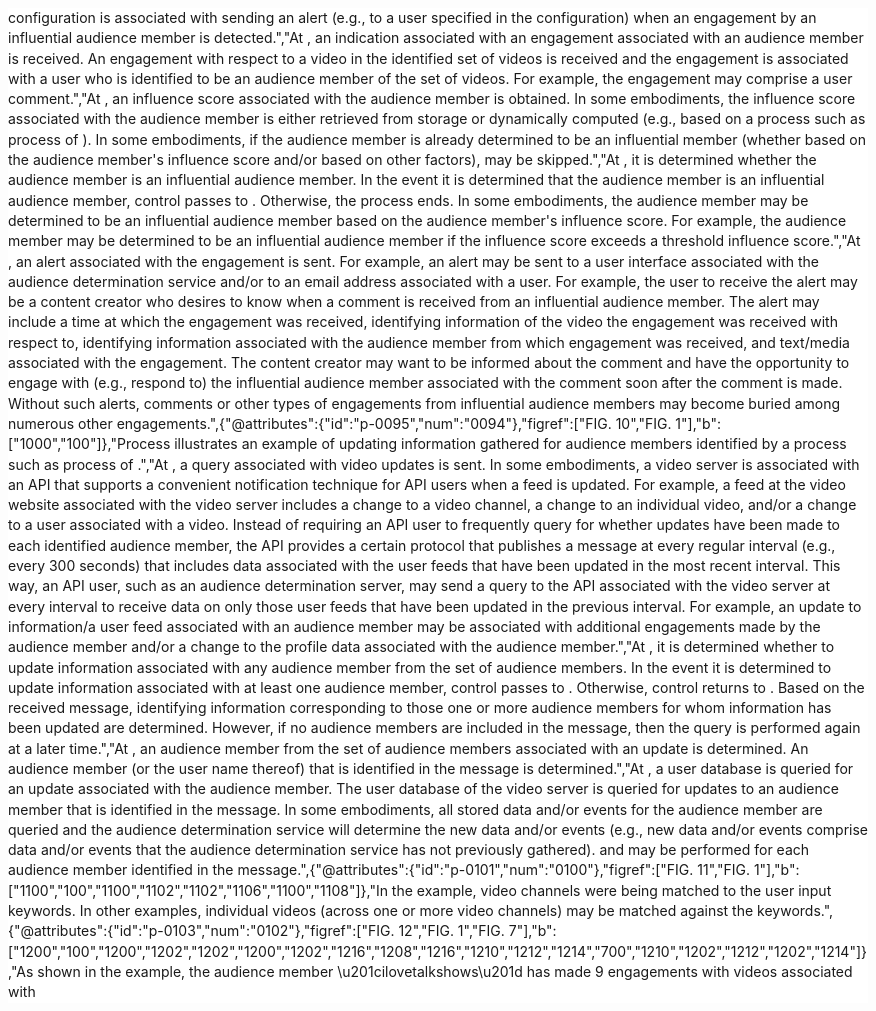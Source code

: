 configuration is associated with sending an alert (e.g., to a user specified in the configuration) when an engagement by an influential audience member is detected.","At , an indication associated with an engagement associated with an audience member is received. An engagement with respect to a video in the identified set of videos is received and the engagement is associated with a user who is identified to be an audience member of the set of videos. For example, the engagement may comprise a user comment.","At , an influence score associated with the audience member is obtained. In some embodiments, the influence score associated with the audience member is either retrieved from storage or dynamically computed (e.g., based on a process such as process  of ). In some embodiments, if the audience member is already determined to be an influential member (whether based on the audience member's influence score and\/or based on other factors),  may be skipped.","At , it is determined whether the audience member is an influential audience member. In the event it is determined that the audience member is an influential audience member, control passes to . Otherwise, the process ends. In some embodiments, the audience member may be determined to be an influential audience member based on the audience member's influence score. For example, the audience member may be determined to be an influential audience member if the influence score exceeds a threshold influence score.","At , an alert associated with the engagement is sent. For example, an alert may be sent to a user interface associated with the audience determination service and\/or to an email address associated with a user. For example, the user to receive the alert may be a content creator who desires to know when a comment is received from an influential audience member. The alert may include a time at which the engagement was received, identifying information of the video the engagement was received with respect to, identifying information associated with the audience member from which engagement was received, and text\/media associated with the engagement. The content creator may want to be informed about the comment and have the opportunity to engage with (e.g., respond to) the influential audience member associated with the comment soon after the comment is made. Without such alerts, comments or other types of engagements from influential audience members may become buried among numerous other engagements.",{"@attributes":{"id":"p-0095","num":"0094"},"figref":["FIG. 10","FIG. 1"],"b":["1000","100"]},"Process  illustrates an example of updating information gathered for audience members identified by a process such as process  of .","At , a query associated with video updates is sent. In some embodiments, a video server is associated with an API that supports a convenient notification technique for API users when a feed is updated. For example, a feed at the video website associated with the video server includes a change to a video channel, a change to an individual video, and\/or a change to a user associated with a video. Instead of requiring an API user to frequently query for whether updates have been made to each identified audience member, the API provides a certain protocol that publishes a message at every regular interval (e.g., every 300 seconds) that includes data associated with the user feeds that have been updated in the most recent interval. This way, an API user, such as an audience determination server, may send a query to the API associated with the video server at every interval to receive data on only those user feeds that have been updated in the previous interval. For example, an update to information\/a user feed associated with an audience member may be associated with additional engagements made by the audience member and\/or a change to the profile data associated with the audience member.","At , it is determined whether to update information associated with any audience member from the set of audience members. In the event it is determined to update information associated with at least one audience member, control passes to . Otherwise, control returns to . Based on the received message, identifying information corresponding to those one or more audience members for whom information has been updated are determined. However, if no audience members are included in the message, then the query is performed again at a later time.","At , an audience member from the set of audience members associated with an update is determined. An audience member (or the user name thereof) that is identified in the message is determined.","At , a user database is queried for an update associated with the audience member. The user database of the video server is queried for updates to an audience member that is identified in the message. In some embodiments, all stored data and\/or events for the audience member are queried and the audience determination service will determine the new data and\/or events (e.g., new data and\/or events comprise data and\/or events that the audience determination service has not previously gathered).  and  may be performed for each audience member identified in the message.",{"@attributes":{"id":"p-0101","num":"0100"},"figref":["FIG. 11","FIG. 1"],"b":["1100","100","1100","1102","1102","1106","1100","1108"]},"In the example, video channels were being matched to the user input keywords. In other examples, individual videos (across one or more video channels) may be matched against the keywords.",{"@attributes":{"id":"p-0103","num":"0102"},"figref":["FIG. 12","FIG. 1","FIG. 7"],"b":["1200","100","1200","1202","1202","1200","1202","1216","1208","1216","1210","1212","1214","700","1210","1202","1212","1202","1214"]},"As shown in the example, the audience member \u201cilovetalkshows\u201d has made 9 engagements with videos associated with